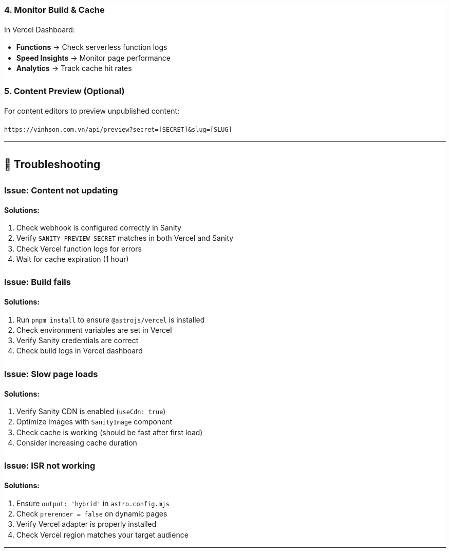 ### 4. **Monitor Build & Cache**

In Vercel Dashboard:
- **Functions** → Check serverless function logs
- **Speed Insights** → Monitor page performance
- **Analytics** → Track cache hit rates

### 5. **Content Preview (Optional)**

For content editors to preview unpublished content:
```
https://vinhson.com.vn/api/preview?secret=[SECRET]&slug=[SLUG]
```

---

## 🐛 Troubleshooting

### Issue: Content not updating

**Solutions:**
1. Check webhook is configured correctly in Sanity
2. Verify `SANITY_PREVIEW_SECRET` matches in both Vercel and Sanity
3. Check Vercel function logs for errors
4. Wait for cache expiration (1 hour)

### Issue: Build fails

**Solutions:**
1. Run `pnpm install` to ensure `@astrojs/vercel` is installed
2. Check environment variables are set in Vercel
3. Verify Sanity credentials are correct
4. Check build logs in Vercel dashboard

### Issue: Slow page loads

**Solutions:**
1. Verify Sanity CDN is enabled (`useCdn: true`)
2. Optimize images with `SanityImage` component
3. Check cache is working (should be fast after first load)
4. Consider increasing cache duration

### Issue: ISR not working

**Solutions:**
1. Ensure `output: 'hybrid'` in `astro.config.mjs`
2. Check `prerender = false` on dynamic pages
3. Verify Vercel adapter is properly installed
4. Check Vercel region matches your target audience

---
